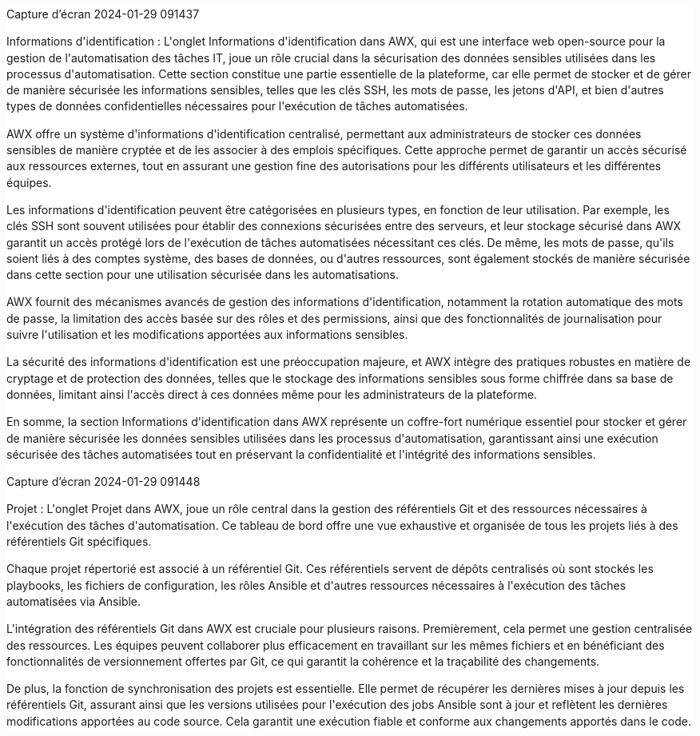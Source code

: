 Capture d’écran 2024-01-29 091437

Informations d'identification :
L'onglet Informations d'identification dans AWX, qui est une interface web open-source pour la gestion de l'automatisation des tâches IT, joue un rôle crucial dans la sécurisation des données sensibles utilisées dans les processus d'automatisation. Cette section constitue une partie essentielle de la plateforme, car elle permet de stocker et de gérer de manière sécurisée les informations sensibles, telles que les clés SSH, les mots de passe, les jetons d'API, et bien d'autres types de données confidentielles nécessaires pour l'exécution de tâches automatisées.

AWX offre un système d'informations d'identification centralisé, permettant aux administrateurs de stocker ces données sensibles de manière cryptée et de les associer à des emplois spécifiques. Cette approche permet de garantir un accès sécurisé aux ressources externes, tout en assurant une gestion fine des autorisations pour les différents utilisateurs et les différentes équipes.

Les informations d'identification peuvent être catégorisées en plusieurs types, en fonction de leur utilisation. Par exemple, les clés SSH sont souvent utilisées pour établir des connexions sécurisées entre des serveurs, et leur stockage sécurisé dans AWX garantit un accès protégé lors de l'exécution de tâches automatisées nécessitant ces clés. De même, les mots de passe, qu'ils soient liés à des comptes système, des bases de données, ou d'autres ressources, sont également stockés de manière sécurisée dans cette section pour une utilisation sécurisée dans les automatisations.

AWX fournit des mécanismes avancés de gestion des informations d'identification, notamment la rotation automatique des mots de passe, la limitation des accès basée sur des rôles et des permissions, ainsi que des fonctionnalités de journalisation pour suivre l'utilisation et les modifications apportées aux informations sensibles.

La sécurité des informations d'identification est une préoccupation majeure, et AWX intègre des pratiques robustes en matière de cryptage et de protection des données, telles que le stockage des informations sensibles sous forme chiffrée dans sa base de données, limitant ainsi l'accès direct à ces données même pour les administrateurs de la plateforme.

En somme, la section Informations d'identification dans AWX représente un coffre-fort numérique essentiel pour stocker et gérer de manière sécurisée les données sensibles utilisées dans les processus d'automatisation, garantissant ainsi une exécution sécurisée des tâches automatisées tout en préservant la confidentialité et l'intégrité des informations sensibles.

Capture d’écran 2024-01-29 091448

Projet :
L'onglet Projet dans AWX, joue un rôle central dans la gestion des référentiels Git et des ressources nécessaires à l'exécution des tâches d'automatisation. Ce tableau de bord offre une vue exhaustive et organisée de tous les projets liés à des référentiels Git spécifiques.

Chaque projet répertorié est associé à un référentiel Git. Ces référentiels servent de dépôts centralisés où sont stockés les playbooks, les fichiers de configuration, les rôles Ansible et d'autres ressources nécessaires à l'exécution des tâches automatisées via Ansible.

L'intégration des référentiels Git dans AWX est cruciale pour plusieurs raisons. Premièrement, cela permet une gestion centralisée des ressources. Les équipes peuvent collaborer plus efficacement en travaillant sur les mêmes fichiers et en bénéficiant des fonctionnalités de versionnement offertes par Git, ce qui garantit la cohérence et la traçabilité des changements.

De plus, la fonction de synchronisation des projets est essentielle. Elle permet de récupérer les dernières mises à jour depuis les référentiels Git, assurant ainsi que les versions utilisées pour l'exécution des jobs Ansible sont à jour et reflètent les dernières modifications apportées au code source. Cela garantit une exécution fiable et conforme aux changements apportés dans le code.
